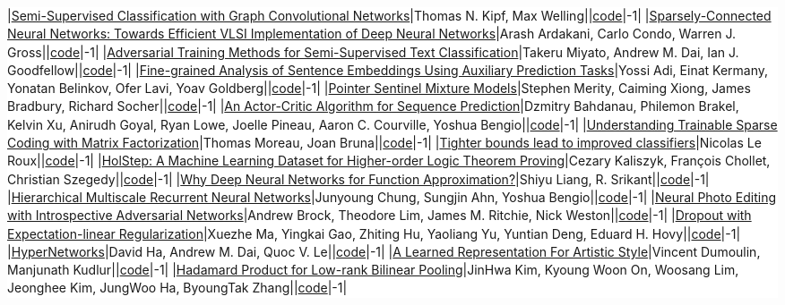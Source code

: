 |[Semi-Supervised Classification with Graph Convolutional Networks](https://openreview.net/forum?id=SJU4ayYgl)|Thomas N. Kipf, Max Welling||[code](https://paperswithcode.com/search?q_meta=&q_type=&q=Semi-Supervised+Classification+with+Graph+Convolutional+Networks)|-1|
|[Sparsely-Connected Neural Networks: Towards Efficient VLSI Implementation of Deep Neural Networks](https://openreview.net/forum?id=r1fYuytex)|Arash Ardakani, Carlo Condo, Warren J. Gross||[code](https://paperswithcode.com/search?q_meta=&q_type=&q=Sparsely-Connected+Neural+Networks:+Towards+Efficient+VLSI+Implementation+of+Deep+Neural+Networks)|-1|
|[Adversarial Training Methods for Semi-Supervised Text Classification](https://openreview.net/forum?id=r1X3g2_xl)|Takeru Miyato, Andrew M. Dai, Ian J. Goodfellow||[code](https://paperswithcode.com/search?q_meta=&q_type=&q=Adversarial+Training+Methods+for+Semi-Supervised+Text+Classification)|-1|
|[Fine-grained Analysis of Sentence Embeddings Using Auxiliary Prediction Tasks](https://openreview.net/forum?id=BJh6Ztuxl)|Yossi Adi, Einat Kermany, Yonatan Belinkov, Ofer Lavi, Yoav Goldberg||[code](https://paperswithcode.com/search?q_meta=&q_type=&q=Fine-grained+Analysis+of+Sentence+Embeddings+Using+Auxiliary+Prediction+Tasks)|-1|
|[Pointer Sentinel Mixture Models](https://openreview.net/forum?id=Byj72udxe)|Stephen Merity, Caiming Xiong, James Bradbury, Richard Socher||[code](https://paperswithcode.com/search?q_meta=&q_type=&q=Pointer+Sentinel+Mixture+Models)|-1|
|[An Actor-Critic Algorithm for Sequence Prediction](https://openreview.net/forum?id=SJDaqqveg)|Dzmitry Bahdanau, Philemon Brakel, Kelvin Xu, Anirudh Goyal, Ryan Lowe, Joelle Pineau, Aaron C. Courville, Yoshua Bengio||[code](https://paperswithcode.com/search?q_meta=&q_type=&q=An+Actor-Critic+Algorithm+for+Sequence+Prediction)|-1|
|[Understanding Trainable Sparse Coding with Matrix Factorization](https://openreview.net/forum?id=SJGPL9Dex)|Thomas Moreau, Joan Bruna||[code](https://paperswithcode.com/search?q_meta=&q_type=&q=Understanding+Trainable+Sparse+Coding+with+Matrix+Factorization)|-1|
|[Tighter bounds lead to improved classifiers](https://openreview.net/forum?id=HyAbMKwxe)|Nicolas Le Roux||[code](https://paperswithcode.com/search?q_meta=&q_type=&q=Tighter+bounds+lead+to+improved+classifiers)|-1|
|[HolStep: A Machine Learning Dataset for Higher-order Logic Theorem Proving](https://openreview.net/forum?id=ryuxYmvel)|Cezary Kaliszyk, François Chollet, Christian Szegedy||[code](https://paperswithcode.com/search?q_meta=&q_type=&q=HolStep:+A+Machine+Learning+Dataset+for+Higher-order+Logic+Theorem+Proving)|-1|
|[Why Deep Neural Networks for Function Approximation?](https://openreview.net/forum?id=SkpSlKIel)|Shiyu Liang, R. Srikant||[code](https://paperswithcode.com/search?q_meta=&q_type=&q=Why+Deep+Neural+Networks+for+Function+Approximation?)|-1|
|[Hierarchical Multiscale Recurrent Neural Networks](https://openreview.net/forum?id=S1di0sfgl)|Junyoung Chung, Sungjin Ahn, Yoshua Bengio||[code](https://paperswithcode.com/search?q_meta=&q_type=&q=Hierarchical+Multiscale+Recurrent+Neural+Networks)|-1|
|[Neural Photo Editing with Introspective Adversarial Networks](https://openreview.net/forum?id=HkNKFiGex)|Andrew Brock, Theodore Lim, James M. Ritchie, Nick Weston||[code](https://paperswithcode.com/search?q_meta=&q_type=&q=Neural+Photo+Editing+with+Introspective+Adversarial+Networks)|-1|
|[Dropout with Expectation-linear Regularization](https://openreview.net/forum?id=rkGabzZgl)|Xuezhe Ma, Yingkai Gao, Zhiting Hu, Yaoliang Yu, Yuntian Deng, Eduard H. Hovy||[code](https://paperswithcode.com/search?q_meta=&q_type=&q=Dropout+with+Expectation-linear+Regularization)|-1|
|[HyperNetworks](https://openreview.net/forum?id=rkpACe1lx)|David Ha, Andrew M. Dai, Quoc V. Le||[code](https://paperswithcode.com/search?q_meta=&q_type=&q=HyperNetworks)|-1|
|[A Learned Representation For Artistic Style](https://openreview.net/forum?id=BJO-BuT1g)|Vincent Dumoulin, Manjunath Kudlur||[code](https://paperswithcode.com/search?q_meta=&q_type=&q=A+Learned+Representation+For+Artistic+Style)|-1|
|[Hadamard Product for Low-rank Bilinear Pooling](https://openreview.net/forum?id=r1rhWnZkg)|JinHwa Kim, Kyoung Woon On, Woosang Lim, Jeonghee Kim, JungWoo Ha, ByoungTak Zhang||[code](https://paperswithcode.com/search?q_meta=&q_type=&q=Hadamard+Product+for+Low-rank+Bilinear+Pooling)|-1|
